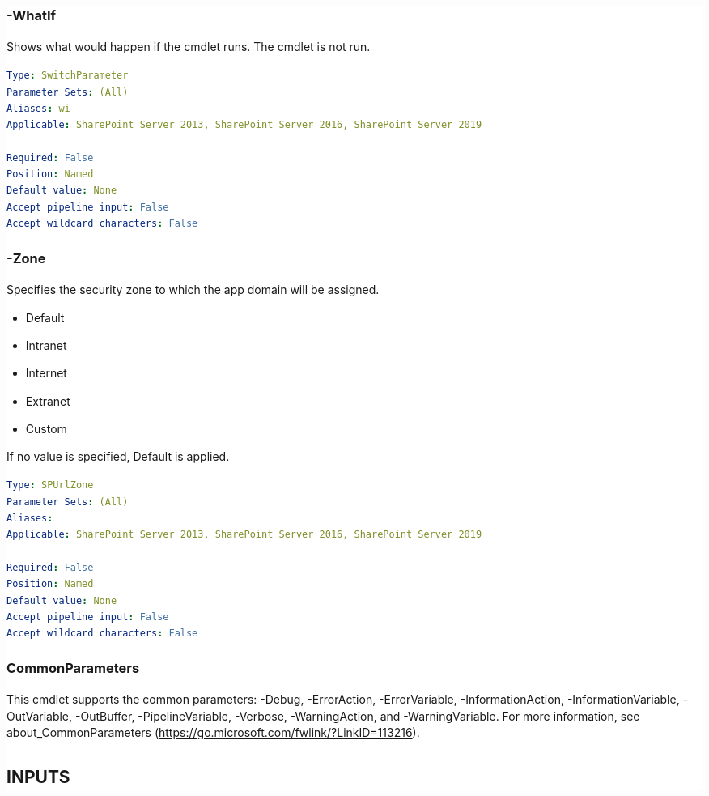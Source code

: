### -WhatIf

Shows what would happen if the cmdlet runs.
The cmdlet is not run.

```yaml
Type: SwitchParameter
Parameter Sets: (All)
Aliases: wi
Applicable: SharePoint Server 2013, SharePoint Server 2016, SharePoint Server 2019

Required: False
Position: Named
Default value: None
Accept pipeline input: False
Accept wildcard characters: False
```

### -Zone

Specifies the security zone to which the app domain will be assigned.

* Default

* Intranet

* Internet

* Extranet

* Custom

If no value is specified, Default is applied.

```yaml
Type: SPUrlZone
Parameter Sets: (All)
Aliases:
Applicable: SharePoint Server 2013, SharePoint Server 2016, SharePoint Server 2019

Required: False
Position: Named
Default value: None
Accept pipeline input: False
Accept wildcard characters: False
```

### CommonParameters

This cmdlet supports the common parameters: -Debug, -ErrorAction, -ErrorVariable, -InformationAction, -InformationVariable, -OutVariable, -OutBuffer, -PipelineVariable, -Verbose, -WarningAction, and -WarningVariable. For more information, see about_CommonParameters (https://go.microsoft.com/fwlink/?LinkID=113216).

## INPUTS
